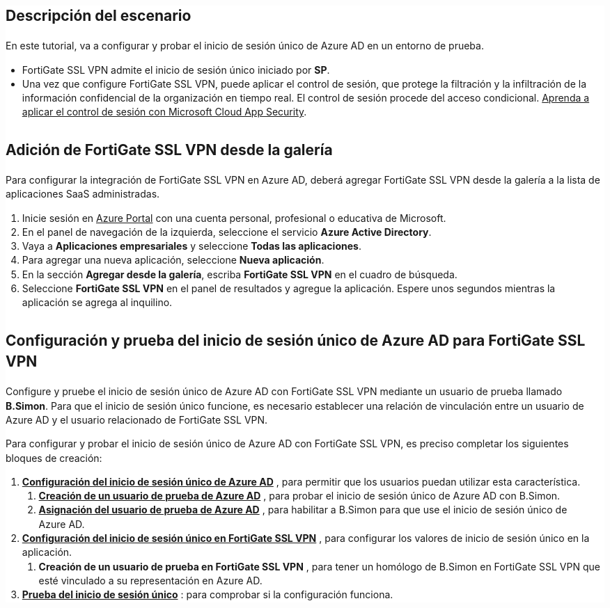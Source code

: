 ## <a name="scenario-description"></a>Descripción del escenario

En este tutorial, va a configurar y probar el inicio de sesión único de Azure AD en un entorno de prueba.

* FortiGate SSL VPN admite el inicio de sesión único iniciado por **SP**.
* Una vez que configure FortiGate SSL VPN, puede aplicar el control de sesión, que protege la filtración y la infiltración de la información confidencial de la organización en tiempo real. El control de sesión procede del acceso condicional. [Aprenda a aplicar el control de sesión con Microsoft Cloud App Security](https://docs.microsoft.com/cloud-app-security/proxy-deployment-any-app).

## <a name="adding-fortigate-ssl-vpn-from-the-gallery"></a>Adición de FortiGate SSL VPN desde la galería

Para configurar la integración de FortiGate SSL VPN en Azure AD, deberá agregar FortiGate SSL VPN desde la galería a la lista de aplicaciones SaaS administradas.

1. Inicie sesión en [Azure Portal](https://portal.azure.com) con una cuenta personal, profesional o educativa de Microsoft.
1. En el panel de navegación de la izquierda, seleccione el servicio **Azure Active Directory**.
1. Vaya a **Aplicaciones empresariales** y seleccione **Todas las aplicaciones**.
1. Para agregar una nueva aplicación, seleccione **Nueva aplicación**.
1. En la sección **Agregar desde la galería**, escriba **FortiGate SSL VPN** en el cuadro de búsqueda.
1. Seleccione **FortiGate SSL VPN** en el panel de resultados y agregue la aplicación. Espere unos segundos mientras la aplicación se agrega al inquilino.

## <a name="configure-and-test-azure-ad-sso-for-fortigate-ssl-vpn"></a>Configuración y prueba del inicio de sesión único de Azure AD para FortiGate SSL VPN

Configure y pruebe el inicio de sesión único de Azure AD con FortiGate SSL VPN mediante un usuario de prueba llamado **B.Simon**. Para que el inicio de sesión único funcione, es necesario establecer una relación de vinculación entre un usuario de Azure AD y el usuario relacionado de FortiGate SSL VPN.

Para configurar y probar el inicio de sesión único de Azure AD con FortiGate SSL VPN, es preciso completar los siguientes bloques de creación:

1. **[Configuración del inicio de sesión único de Azure AD](#configure-azure-ad-sso)** , para permitir que los usuarios puedan utilizar esta característica.
    1. **[Creación de un usuario de prueba de Azure AD](#create-an-azure-ad-test-user)** , para probar el inicio de sesión único de Azure AD con B.Simon.
    1. **[Asignación del usuario de prueba de Azure AD](#assign-the-azure-ad-test-user)** , para habilitar a B.Simon para que use el inicio de sesión único de Azure AD.
1. **[Configuración del inicio de sesión único en FortiGate SSL VPN](#configure-fortigate-ssl-vpn-sso)** , para configurar los valores de inicio de sesión único en la aplicación.
    1. **Creación de un usuario de prueba en FortiGate SSL VPN** , para tener un homólogo de B.Simon en FortiGate SSL VPN que esté vinculado a su representación en Azure AD.
1. **[Prueba del inicio de sesión único](#test-single-sign-on)** : para comprobar si la configuración funciona.
